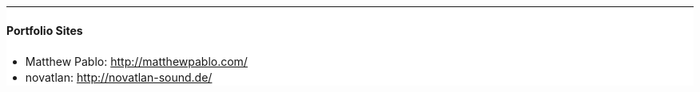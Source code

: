 - - - - -

#### Portfolio Sites
* Matthew Pablo: http://matthewpablo.com/
* novatlan: http://novatlan-sound.de/
